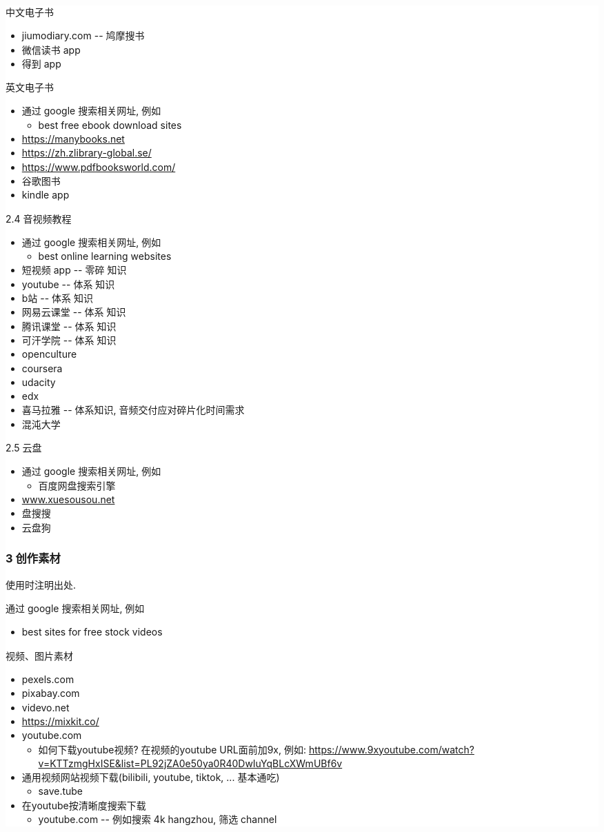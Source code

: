 中文电子书   
- jiumodiary.com  -- 鸠摩搜书  
- 微信读书 app  
- 得到 app  
  
英文电子书   
- 通过 google 搜索相关网址, 例如  
    - best free ebook download sites  
- https://manybooks.net  
- https://zh.zlibrary-global.se/  
- https://www.pdfbooksworld.com/  
- 谷歌图书  
- kindle app  
  
  
2\.4 音视频教程   
- 通过 google 搜索相关网址, 例如  
    - best online learning websites  
- 短视频 app  -- 零碎 知识  
- youtube  -- 体系 知识  
- b站      -- 体系 知识  
- 网易云课堂  -- 体系 知识  
- 腾讯课堂  -- 体系 知识  
- 可汗学院  -- 体系 知识  
- openculture  
- coursera  
- udacity  
- edx  
- 喜马拉雅   -- 体系知识, 音频交付应对碎片化时间需求  
- 混沌大学     
  
2\.5 云盘  
- 通过 google 搜索相关网址, 例如  
    - 百度网盘搜索引擎  
- www.xuesousou.net  
- 盘搜搜  
- 云盘狗  
  
  
### 3 创作素材  
  
使用时注明出处.     
  
通过 google 搜索相关网址, 例如  
- best sites for free stock videos  
  
视频、图片素材  
- pexels.com  
- pixabay.com  
- videvo.net  
- https://mixkit.co/  
- youtube.com  
    - 如何下载youtube视频? 在视频的youtube URL面前加9x, 例如:  https://www.9xyoutube.com/watch?v=KTTzmgHxISE&list=PL92jZA0e50ya0R40DwIuYqBLcXWmUBf6v  
- 通用视频网站视频下载(bilibili, youtube, tiktok, ... 基本通吃)  
    - save.tube  
- 在youtube按清晰度搜索下载  
    - youtube.com  --  例如搜索 4k hangzhou, 筛选 channel  
  